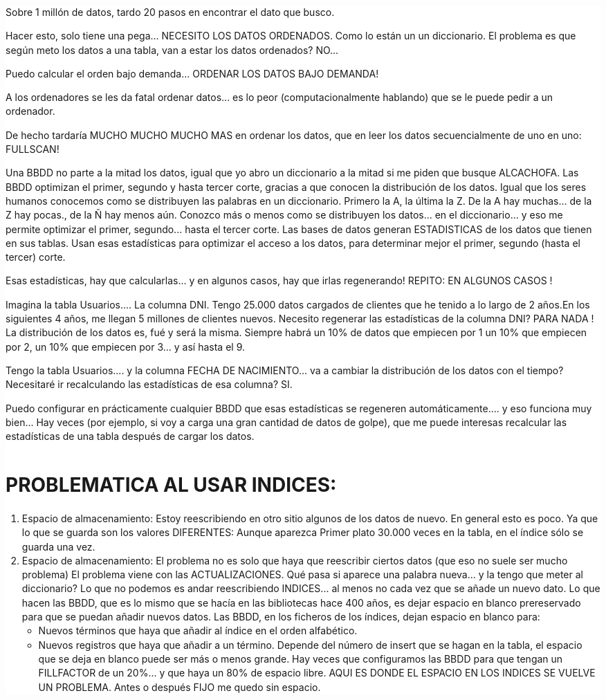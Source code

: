 Sobre 1 millón de datos, tardo 20 pasos en encontrar el dato que busco.

Hacer esto, solo tiene una pega... NECESITO LOS DATOS ORDENADOS. Como lo están un un diccionario.
El problema es que según meto los datos a una tabla, van a estar los datos ordenados? NO...

Puedo calcular el orden bajo demanda... ORDENAR LOS DATOS BAJO DEMANDA!

A los ordenadores se les da fatal ordenar datos... es lo peor (computacionalmente hablando) que se le puede pedir a un ordenador.

De hecho tardaría MUCHO MUCHO MUCHO MAS en ordenar los datos, que en leer los datos secuencialmente de uno en uno: FULLSCAN!


Una BBDD no parte a la mitad los datos, igual que yo abro un diccionario a la mitad si me piden que busque ALCACHOFA.
Las BBDD optimizan el primer, segundo y hasta tercer corte, gracias a que conocen la distribución de los datos.
Igual que los seres humanos conocemos como se distribuyen las palabras en un diccionario.
Primero la A, la última la Z.
De la A hay muchas... de la Z hay pocas., de la Ñ hay menos aún.
Conozco más o menos como se distribuyen los datos... en el diccionario... y eso me permite optimizar el primer, segundo... hasta el tercer corte.
Las bases de datos generan ESTADISTICAS de los datos que tienen en sus tablas.
Usan esas estadísticas para optimizar el acceso a los datos, para determinar mejor el primer, segundo (hasta el tercer) corte.

Esas estadísticas, hay que calcularlas... y en algunos casos, hay que irlas regenerando!
REPITO: EN ALGUNOS CASOS !

Imagina la tabla Usuarios.... La columna DNI. Tengo 25.000 datos cargados de clientes que he tenido a lo largo de 2 años.En los siguientes 4 años, me llegan 5 millones de clientes nuevos. 
Necesito regenerar las estadísticas de la columna DNI? PARA NADA !
La distribución de los datos es, fué y será la misma.
Siempre habrá un 10% de datos que empiecen por 1 un 10% que empiecen por 2, un 10% que empiecen por 3... y así hasta el 9.

Tengo la tabla Usuarios.... y la columna FECHA DE NACIMIENTO... va a cambiar la distribución de los datos con el tiempo? Necesitaré ir recalculando las estadísticas de esa columna? SI.

Puedo configurar en prácticamente cualquier BBDD que esas estadísticas se regeneren automáticamente.... y eso funciona muy bien...
Hay veces (por ejemplo, si voy a carga una gran cantidad de datos de golpe), que me puede interesas recalcular las estadísticas de una tabla después de cargar los datos.

# PROBLEMATICA AL USAR INDICES:

1. Espacio de almacenamiento: Estoy reescribiendo en otro sitio algunos de los datos de nuevo.
    En general esto es poco. Ya que lo que se guarda son los valores DIFERENTES: 
    Aunque aparezca Primer plato 30.000 veces en la tabla, en el índice sólo se guarda una vez.
2. Espacio de almacenamiento: El problema no es solo que haya que reescribir ciertos datos (que eso no suele ser mucho problema)
   El problema viene con las ACTUALIZACIONES.
   Qué pasa si aparece una palabra nueva... y la tengo que meter al diccionario?
   Lo que no podemos es andar reescribiendo INDICES... al menos no cada vez que se añade un nuevo dato.
   Lo que hacen las BBDD, que es lo mismo que se hacía en las bibliotecas hace 400 años, es dejar espacio en blanco prereservado para que se puedan añadir nuevos datos.
   Las BBDD, en los ficheros de los índices, dejan espacio en blanco para:
   - Nuevos términos que haya que añadir al índice en el orden alfabético.
   - Nuevos registros que haya que añadir a un término.
   Depende del número de insert que se hagan en la tabla, el espacio que se deja en blanco puede ser más o menos grande.
   Hay veces que configuramos las BBDD para que tengan un FILLFACTOR de un 20%... y que haya un 80% de espacio libre.
   AQUI ES DONDE EL ESPACIO EN LOS INDICES SE VUELVE UN PROBLEMA.
   Antes o después FIJO me quedo sin espacio. 